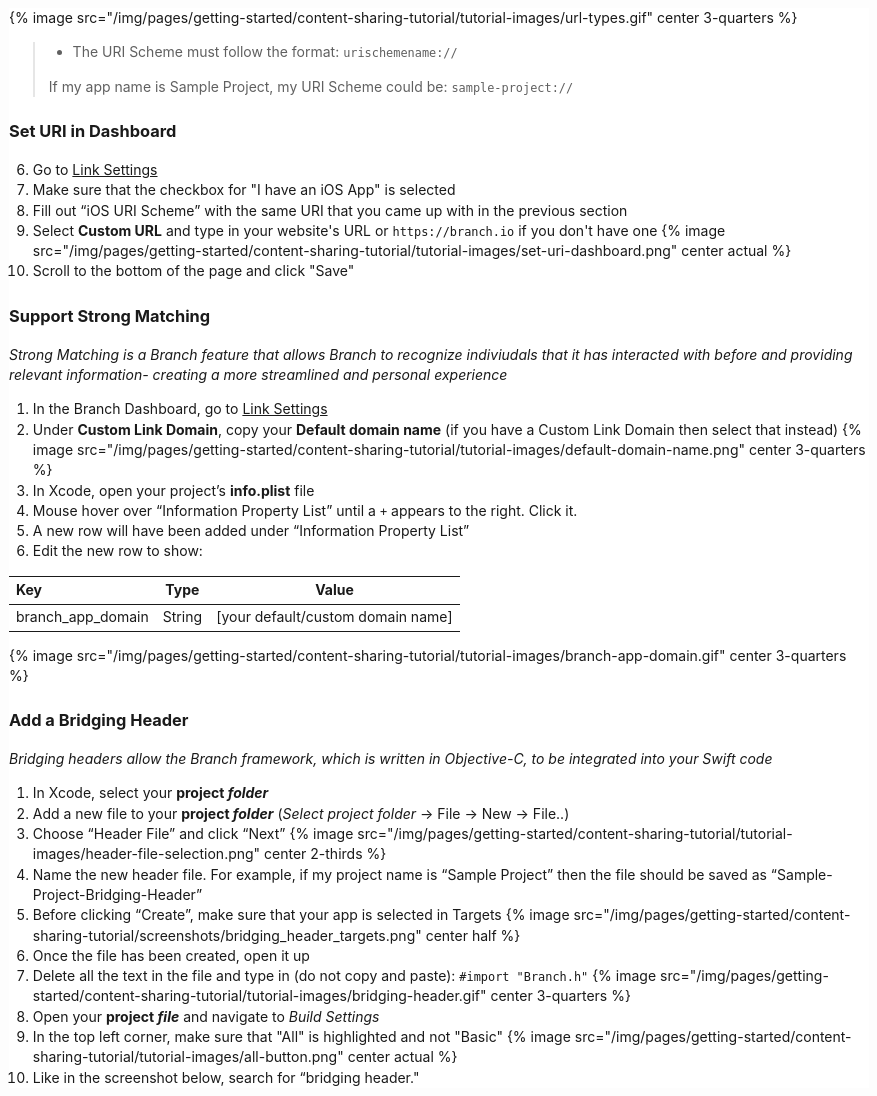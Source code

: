 {% image src="/img/pages/getting-started/content-sharing-tutorial/tutorial-images/url-types.gif" center 3-quarters %}

  > * The URI Scheme must follow the format: `urischemename://`
  >
  > If my app name is Sample Project, my URI Scheme could be: `sample-project://`

### Set URI in Dashboard

6. Go to [Link Settings](https://dashboard.branch.io/settings/link)
7. Make sure that the checkbox for "I have an iOS App" is selected
8. Fill out “iOS URI Scheme” with the same URI that you came up with in the previous section
9. Select **Custom URL** and type in your website's URL or `https://branch.io` if you don't have one
{% image src="/img/pages/getting-started/content-sharing-tutorial/tutorial-images/set-uri-dashboard.png" center actual %}
10. Scroll to the bottom of the page and click "Save"

### Support Strong Matching

*Strong Matching is a Branch feature that allows Branch to recognize indiviudals that it has interacted with before and providing relevant information- creating a more streamlined and personal experience*

1. In the Branch Dashboard, go to [Link Settings](https://dashboard.branch.io/settings/link)
2. Under **Custom Link Domain**, copy your **Default domain name** (if you have a Custom Link Domain then select that instead)
{% image src="/img/pages/getting-started/content-sharing-tutorial/tutorial-images/default-domain-name.png" center 3-quarters %}
3. In Xcode, open your project’s **info.plist** file
4. Mouse hover over “Information Property List” until a `+` appears to the right. Click it.
5. A new row will have been added under “Information Property List”
6. Edit the new row to show:

  | Key | Type | Value |
  | :--- | --- | --- |
  | branch_app_domain | String | [your default/custom domain name] |

  {% image src="/img/pages/getting-started/content-sharing-tutorial/tutorial-images/branch-app-domain.gif" center 3-quarters %}

### Add a Bridging Header

*Bridging headers allow the Branch framework, which is written in Objective-C, to be integrated into your Swift code*

1. In Xcode, select your **project _folder_**
2. Add a new file to your **project _folder_** (*Select project folder* -> File -> New -> File..)
3. Choose “Header File” and click “Next”
{% image src="/img/pages/getting-started/content-sharing-tutorial/tutorial-images/header-file-selection.png" center 2-thirds %}
4. Name the new header file. For example, if my project name is “Sample Project” then the file should be saved as “Sample-Project-Bridging-Header”
5. Before clicking “Create”, make sure that your app is selected in Targets
{% image src="/img/pages/getting-started/content-sharing-tutorial/screenshots/bridging_header_targets.png" center half %}
6. Once the file has been created, open it up
7. Delete all the text in the file and type in (do not copy and paste): `#import "Branch.h"`
{% image src="/img/pages/getting-started/content-sharing-tutorial/tutorial-images/bridging-header.gif" center 3-quarters %}
8. Open your **project _file_** and navigate to *Build Settings*
10. In the top left corner, make sure that "All" is highlighted and not "Basic"
  {% image src="/img/pages/getting-started/content-sharing-tutorial/tutorial-images/all-button.png" center actual %}
11. Like in the screenshot below, search for “bridging header." 